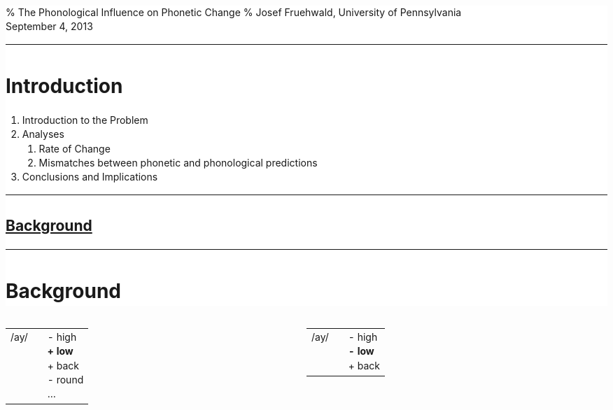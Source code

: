 % The Phonological Influence on Phonetic Change
% Josef Fruehwald, University of Pennsylvania <br> September 4, 2013












---

# Introduction

1. Introduction to the Problem
2. Analyses
    1. Rate of Change
    2. Mismatches between phonetic and phonological predictions
3. Conclusions and Implications


---

## [Background](http://www.ling.upenn.edu/~joseff/assets/motion_chart.html)

<object data="http://www.ling.upenn.edu/~joseff/assets/motion_chart.html" style="width:100%;height:90%;"></object>



---

# Background

<div style = "width:100%" class = "incremental">
  <div style = "width:50%;float:left;" align = "center" class = "inslide">
    <table padding=10px>
      <tr>
        <td >/ay/</td>
        <td>
          <!-- { -->
          <embed src = "assets/bracket.svg"  type="image/svg+xml" />
        </td>
        <td >
            &#45; high<br>
            <b>&#43; low</b><br>
            &#43; back<br>
            &#45; round<br>
            &hellip;<br>
        </td>
      </tr>
    </table>
  </div>
  <div style = "width:50%;float:right;" align = "center" class = "inslide">
    <table padding=10px>
      <tr>
        <td>/ay/</td>
        <td>
          <embed src = "assets/bracket.svg"  type="image/svg+xml" />
        </td>
        <td>
            &#45; high<br>
            <b>&#45; low</b><br>
            &#43; back<br>